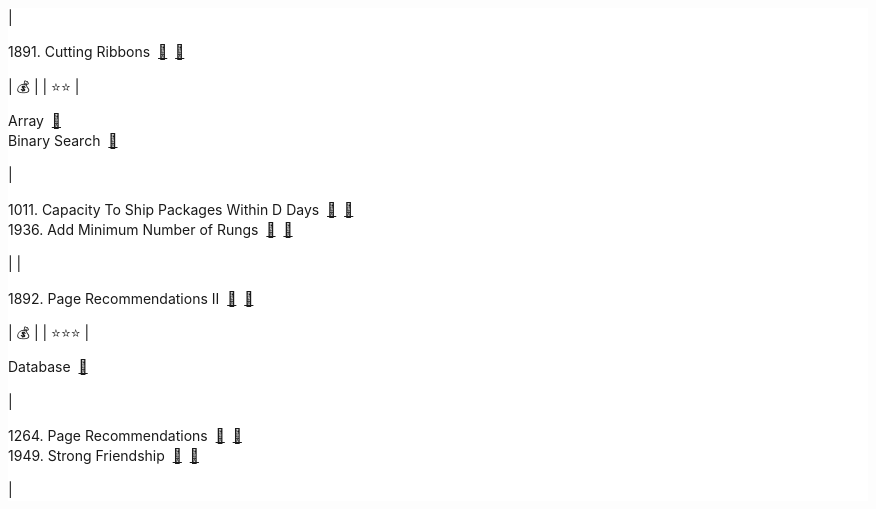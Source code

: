 | <dl><dt>1891. Cutting Ribbons&nbsp;&nbsp;[:link:](https://leetcode.com/problems/cutting-ribbons)&nbsp;&nbsp;[:memo:](../../Questions/1891__cutting-ribbons)</dt></dl>                                                                                                                                           | 💰    |        | ⭐️⭐️       | <dl><dt>Array&nbsp;&nbsp;[:link:](https://leetcode.com/tag/array)</dt><dt>Binary Search&nbsp;&nbsp;[:link:](https://leetcode.com/tag/binary-search)</dt></dl>                                                                                                                                                                                                                                                                                                                                       | <dl><dt>1011. Capacity To Ship Packages Within D Days&nbsp;&nbsp;[:link:](https://leetcode.com/problems/capacity-to-ship-packages-within-d-days)&nbsp;&nbsp;[:memo:](../../Questions/1011__capacity-to-ship-packages-within-d-days)</dt><dt>1936. Add Minimum Number of Rungs&nbsp;&nbsp;[:link:](https://leetcode.com/problems/add-minimum-number-of-rungs)&nbsp;&nbsp;[:memo:](../../Questions/1936__add-minimum-number-of-rungs)</dt></dl>                                                                                                                                                                                                                                                                                                                                                                                                                                                                                                                                                                                                                                                                                                                                                                                                                                                                                                                                                                  |
| <dl><dt>1892. Page Recommendations II&nbsp;&nbsp;[:link:](https://leetcode.com/problems/page-recommendations-ii)&nbsp;&nbsp;[:memo:](../../Questions/1892__page-recommendations-ii)</dt></dl>                                                                                                                   | 💰    |        | ⭐️⭐️⭐️     | <dl><dt>Database&nbsp;&nbsp;[:link:](https://leetcode.com/tag/database)</dt></dl>                                                                                                                                                                                                                                                                                                                                                                                                                   | <dl><dt>1264. Page Recommendations&nbsp;&nbsp;[:link:](https://leetcode.com/problems/page-recommendations)&nbsp;&nbsp;[:memo:](../../Questions/1264__page-recommendations)</dt><dt>1949. Strong Friendship&nbsp;&nbsp;[:link:](https://leetcode.com/problems/strong-friendship)&nbsp;&nbsp;[:memo:](../../Questions/1949__strong-friendship)</dt></dl>                                                                                                                                                                                                                                                                                                                                                                                                                                                                                                                                                                                                                                                                                                                                                                                                                                                                                                                                                                                                                                                         |